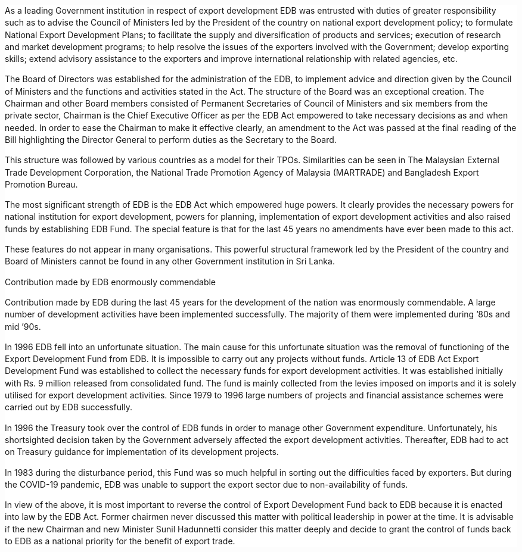 As a leading Government institution in respect of export development EDB was entrusted with duties of greater responsibility such as to advise the Council of Ministers led by the President of the country on national export development policy; to formulate National Export Development Plans; to facilitate the supply and diversification of products and services; execution of research and market development programs; to help resolve the issues of the exporters involved with the Government; develop exporting skills; extend advisory assistance to the exporters and improve international relationship with related agencies, etc.

The Board of Directors was established for the administration of the EDB, to implement advice and direction given by the Council of Ministers and the functions and activities stated in the Act. The structure of the Board was an exceptional creation. The Chairman and other Board members consisted of Permanent Secretaries of Council of Ministers and six members from the private sector, Chairman is the Chief Executive Officer as per the EDB Act empowered to take necessary decisions as and when needed. In order to ease the Chairman to make it effective clearly, an amendment to the Act was passed at the final reading of the Bill highlighting the Director General to perform duties as the Secretary to the Board.

This structure was followed by various countries as a model for their TPOs. Similarities can be seen in The Malaysian External Trade Development Corporation, the National Trade Promotion Agency of Malaysia (MARTRADE) and Bangladesh Export Promotion Bureau.

The most significant strength of EDB is the EDB Act which empowered huge powers. It clearly provides the necessary powers for national institution for export development, powers for planning, implementation of export development activities and also raised funds by establishing EDB Fund. The special feature is that for the last 45 years no amendments have ever been made to this act.

These features do not appear in many organisations. This powerful structural framework led by the President of the country and Board of Ministers cannot be found in any other Government institution in Sri Lanka.

Contribution made by EDB enormously commendable

Contribution made by EDB during the last 45 years for the development of the nation was enormously commendable. A large number of development activities have been implemented successfully. The majority of them were implemented during ’80s and mid ’90s.

In 1996 EDB fell into an unfortunate situation. The main cause for this unfortunate situation was the removal of functioning of the Export Development Fund from EDB. It is impossible to carry out any projects without funds. Article 13 of EDB Act Export Development Fund was established to collect the necessary funds for export development activities. It was established initially with Rs. 9 million released from consolidated fund. The fund is mainly collected from the levies imposed on imports and it is solely utilised for export development activities. Since 1979 to 1996 large numbers of projects and financial assistance schemes were carried out by EDB successfully.

In 1996 the Treasury took over the control of EDB funds in order to manage other Government expenditure. Unfortunately, his shortsighted decision taken by the Government adversely affected the export development activities. Thereafter, EDB had to act on Treasury guidance for implementation of its development projects.

In 1983 during the disturbance period, this Fund was so much helpful in sorting out the difficulties faced by exporters. But during the COVID-19 pandemic, EDB was unable to support the export sector due to non-availability of funds.

In view of the above, it is most important to reverse the control of Export Development Fund back to EDB because it is enacted into law by the EDB Act. Former chairmen never discussed this matter with political leadership in power at the time. It is advisable if the new Chairman and new Minister Sunil Hadunnetti consider this matter deeply and decide to grant the control of funds back to EDB as a national priority for the benefit of export trade.
